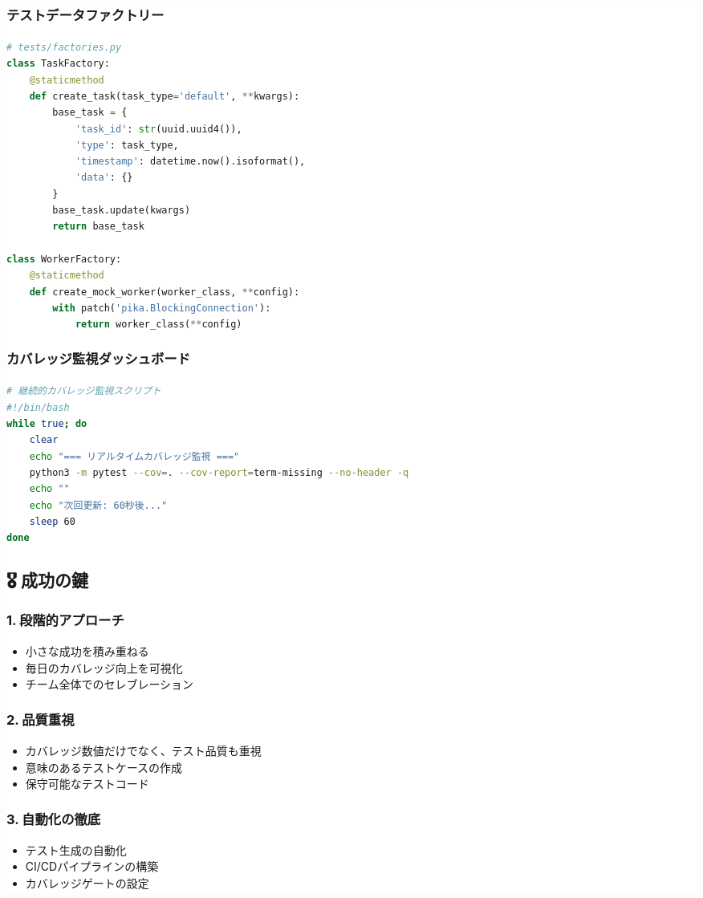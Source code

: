 ### テストデータファクトリー
```python
# tests/factories.py
class TaskFactory:
    @staticmethod
    def create_task(task_type='default', **kwargs):
        base_task = {
            'task_id': str(uuid.uuid4()),
            'type': task_type,
            'timestamp': datetime.now().isoformat(),
            'data': {}
        }
        base_task.update(kwargs)
        return base_task

class WorkerFactory:
    @staticmethod
    def create_mock_worker(worker_class, **config):
        with patch('pika.BlockingConnection'):
            return worker_class(**config)
```

### カバレッジ監視ダッシュボード
```bash
# 継続的カバレッジ監視スクリプト
#!/bin/bash
while true; do
    clear
    echo "=== リアルタイムカバレッジ監視 ==="
    python3 -m pytest --cov=. --cov-report=term-missing --no-header -q
    echo ""
    echo "次回更新: 60秒後..."
    sleep 60
done
```

## 🎖️ 成功の鍵

### 1. 段階的アプローチ
- 小さな成功を積み重ねる
- 毎日のカバレッジ向上を可視化
- チーム全体でのセレブレーション

### 2. 品質重視
- カバレッジ数値だけでなく、テスト品質も重視
- 意味のあるテストケースの作成
- 保守可能なテストコード

### 3. 自動化の徹底
- テスト生成の自動化
- CI/CDパイプラインの構築
- カバレッジゲートの設定
